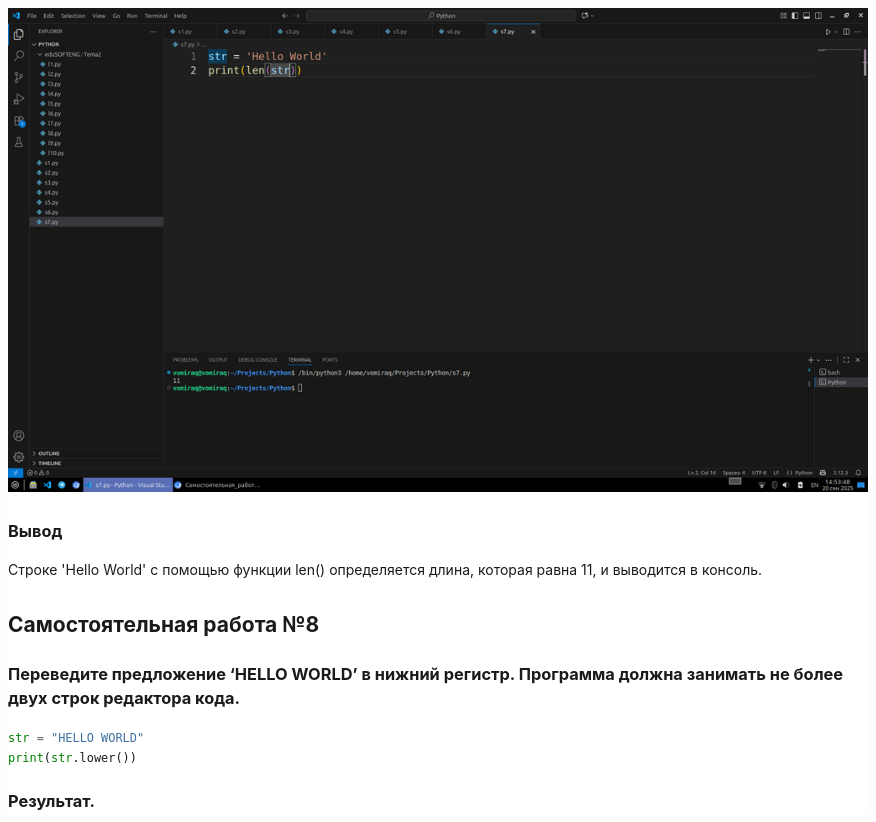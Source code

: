 ![Меню](https://github.com/vomiraq/eduSOFTENG/blob/%D0%A2%D0%B5%D0%BC%D0%B0_2/pic/s7.png)

### Вывод
Строке 'Hello World' с помощью функции len() определяется длина, которая равна 11, и выводится в консоль.

## Самостоятельная работа №8
### Переведите предложение ‘HELLO WORLD’ в нижний регистр. Программа должна занимать не более двух строк редактора кода.

```python
str = "HELLO WORLD"
print(str.lower())
```
### Результат.